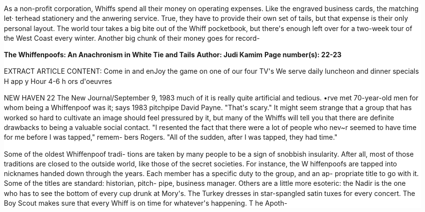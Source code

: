 As a 
non-profit corporation, 
Whiffs spend all their money on 
operating expenses. Like the engraved 
business cards, the matching let· 
terhead stationery and the anwering 
service. True, they have to provide 
their own set of tails, but that expense 
is their only personal layout. The 
world tour takes a big bite out of the 
Whiff pocketbook, but there's enough 
left over for a two-week tour of the 
West Coast every winter. Another big 
chunk of their money goes for record-


**The Whiffenpoofs: An Anachronism in White Tie and Tails**
**Author: Judi Kamim**
**Page number(s): 22-23**

EXTRACT ARTICLE CONTENT:
Come in and enJoy the 
game on one of our four TV's 
We serve daily luncheon 
and dinner specials 
H app y Hour 
4-6 
h ors d'oeuvres 

NEW HAVEN 
22 The New Journal/September 9, 1983 
much of it is really quite artificial and 
tedious. •rve met 70-year-old men for 
whom being a Whiffenpoof was it; says 
1983 pitchpipe David Payne. "That's 
scary." It might seem strange that a 
group that has worked so hard to 
cultivate an image should feel pressured 
by it, but many of the Whiffs will tell 
you that there are definite drawbacks to 
being a valuable social contact. "I 
resented the fact that there were a lot of 
people who nev~r seemed to have time 
for me before I was tapped," remem-
bers Rogers. "All of the sudden, after I 
was tapped, they had time." 

Some of the oldest Whiffenpoof tradi-
tions are taken by many people to be a 
sign of snobbish insularity. After all, 
most of those traditions are closed to the 
outside world, like those of the secret 
societies. For instance, the W hiffenpoofs 
are tapped into nicknames handed down 
through the years. Each member has a 
specific duty to the group, and an ap-
propriate title to go with it. Some of the 
titles are standard: historian, pitch-
pipe, business manager. Others are a 
little more esoteric: the Nadir is the 
one who has to see the bottom of every 
cup drunk at Mory's. The Turkey 
dresses in star-spangled satin tuxes for 
every concert. The Boy Scout makes 
sure that every Whiff is on time for 
whatever's happening. T he Apoth-
